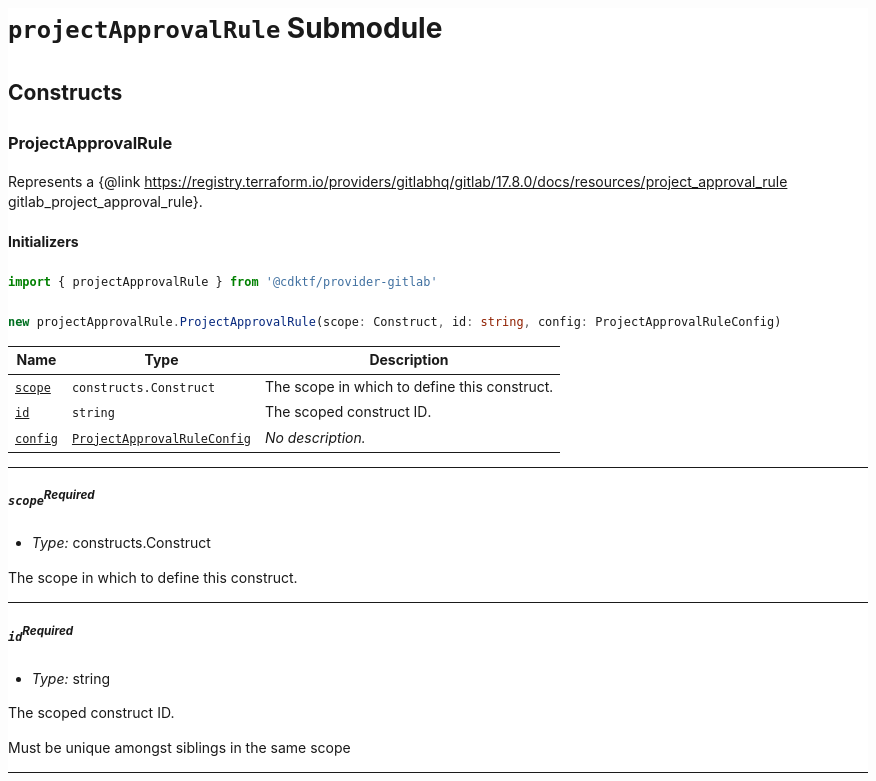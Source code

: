 # `projectApprovalRule` Submodule <a name="`projectApprovalRule` Submodule" id="@cdktf/provider-gitlab.projectApprovalRule"></a>

## Constructs <a name="Constructs" id="Constructs"></a>

### ProjectApprovalRule <a name="ProjectApprovalRule" id="@cdktf/provider-gitlab.projectApprovalRule.ProjectApprovalRule"></a>

Represents a {@link https://registry.terraform.io/providers/gitlabhq/gitlab/17.8.0/docs/resources/project_approval_rule gitlab_project_approval_rule}.

#### Initializers <a name="Initializers" id="@cdktf/provider-gitlab.projectApprovalRule.ProjectApprovalRule.Initializer"></a>

```typescript
import { projectApprovalRule } from '@cdktf/provider-gitlab'

new projectApprovalRule.ProjectApprovalRule(scope: Construct, id: string, config: ProjectApprovalRuleConfig)
```

| **Name** | **Type** | **Description** |
| --- | --- | --- |
| <code><a href="#@cdktf/provider-gitlab.projectApprovalRule.ProjectApprovalRule.Initializer.parameter.scope">scope</a></code> | <code>constructs.Construct</code> | The scope in which to define this construct. |
| <code><a href="#@cdktf/provider-gitlab.projectApprovalRule.ProjectApprovalRule.Initializer.parameter.id">id</a></code> | <code>string</code> | The scoped construct ID. |
| <code><a href="#@cdktf/provider-gitlab.projectApprovalRule.ProjectApprovalRule.Initializer.parameter.config">config</a></code> | <code><a href="#@cdktf/provider-gitlab.projectApprovalRule.ProjectApprovalRuleConfig">ProjectApprovalRuleConfig</a></code> | *No description.* |

---

##### `scope`<sup>Required</sup> <a name="scope" id="@cdktf/provider-gitlab.projectApprovalRule.ProjectApprovalRule.Initializer.parameter.scope"></a>

- *Type:* constructs.Construct

The scope in which to define this construct.

---

##### `id`<sup>Required</sup> <a name="id" id="@cdktf/provider-gitlab.projectApprovalRule.ProjectApprovalRule.Initializer.parameter.id"></a>

- *Type:* string

The scoped construct ID.

Must be unique amongst siblings in the same scope

---